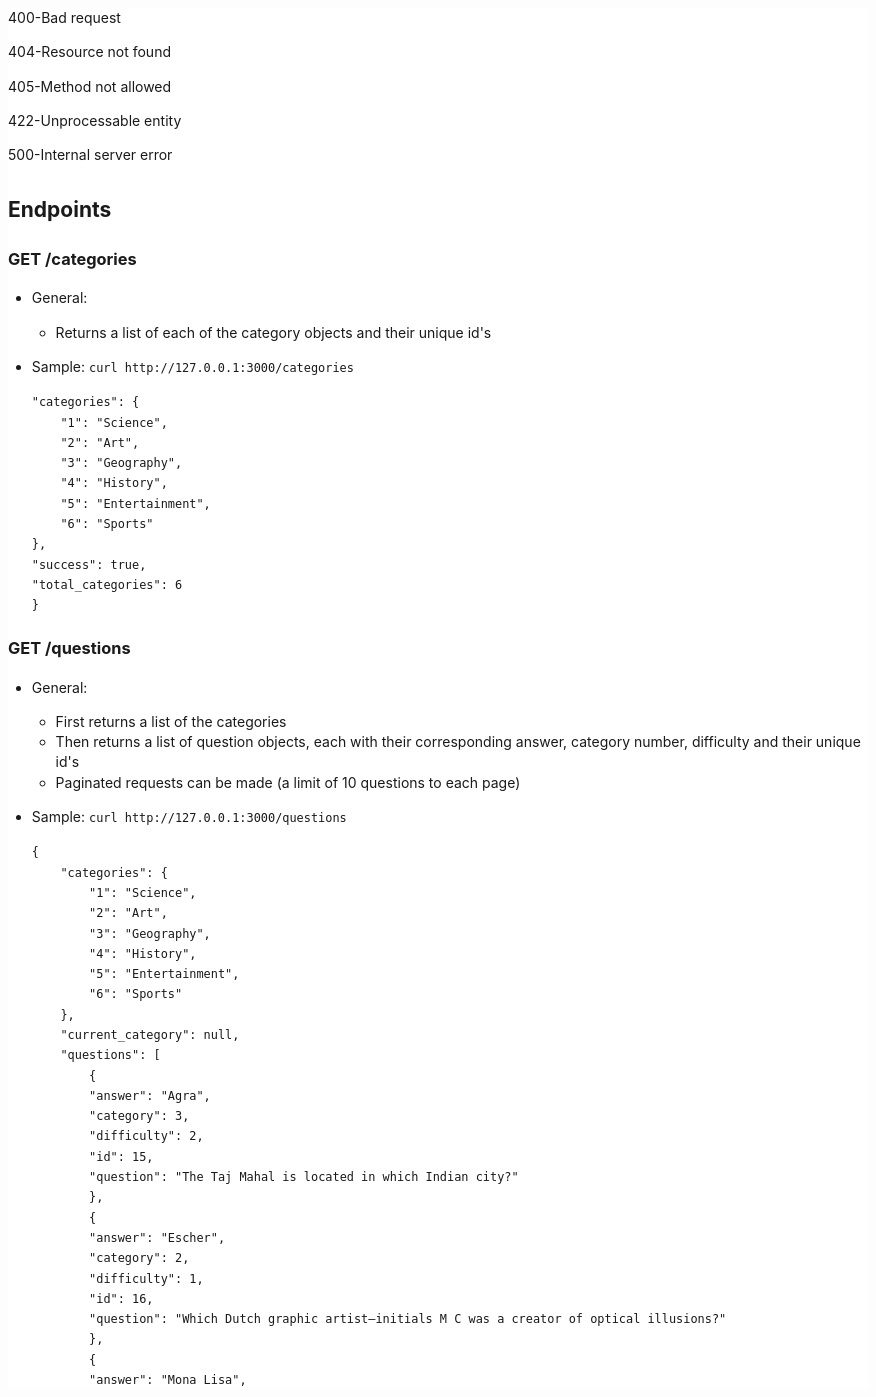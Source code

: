 400-Bad request

404-Resource not found

405-Method not allowed

422-Unprocessable entity

500-Internal server error
## Endpoints
### GET /categories
* General:

    * Returns a list of each of the category objects and their unique id's
* Sample: `curl http://127.0.0.1:3000/categories`

    ```{
    "categories": {
        "1": "Science",
        "2": "Art",
        "3": "Geography",
        "4": "History",
        "5": "Entertainment",
        "6": "Sports"
    },
    "success": true,
    "total_categories": 6
    }
### GET /questions
* General:

    * First returns a list of the categories
    * Then returns a list of question objects, each with their corresponding answer, category number, difficulty and their unique id's
    * Paginated requests can be made (a limit of 10 questions to each page)
* Sample: `curl http://127.0.0.1:3000/questions`

    ```
    {
        "categories": {
            "1": "Science",
            "2": "Art",
            "3": "Geography",
            "4": "History",
            "5": "Entertainment",
            "6": "Sports"
        },
        "current_category": null,
        "questions": [
            {
            "answer": "Agra",
            "category": 3,
            "difficulty": 2,
            "id": 15,
            "question": "The Taj Mahal is located in which Indian city?"
            },
            {
            "answer": "Escher",
            "category": 2,
            "difficulty": 1,
            "id": 16,
            "question": "Which Dutch graphic artist–initials M C was a creator of optical illusions?"
            },
            {
            "answer": "Mona Lisa",